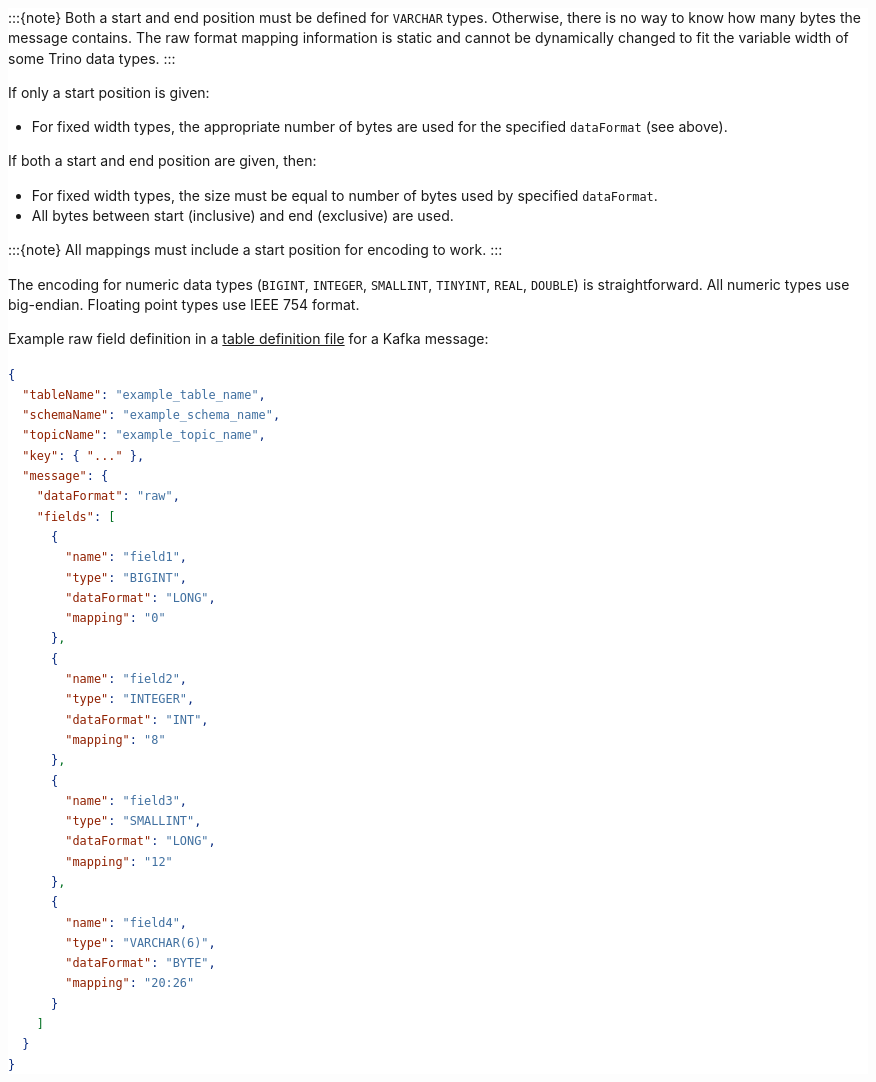 :::{note}
Both a start and end position must be defined for `VARCHAR` types.
Otherwise, there is no way to know how many bytes the message contains. The
raw format mapping information is static and cannot be dynamically changed
to fit the variable width of some Trino data types.
:::

If only a start position is given:

- For fixed width types, the appropriate number of bytes are used for the
  specified `dataFormat` (see above).

If both a start and end position are given, then:

- For fixed width types, the size must be equal to number of bytes used by
  specified `dataFormat`.
- All bytes between start (inclusive) and end (exclusive) are used.

:::{note}
All mappings must include a start position for encoding to work.
:::

The encoding for numeric data types (`BIGINT`, `INTEGER`, `SMALLINT`,
`TINYINT`, `REAL`, `DOUBLE`) is straightforward. All numeric types use
big-endian. Floating point types use IEEE 754 format.

Example raw field definition in a [table definition file](#table-definition-files)
for a Kafka message:

```json
{
  "tableName": "example_table_name",
  "schemaName": "example_schema_name",
  "topicName": "example_topic_name",
  "key": { "..." },
  "message": {
    "dataFormat": "raw",
    "fields": [
      {
        "name": "field1",
        "type": "BIGINT",
        "dataFormat": "LONG",
        "mapping": "0"
      },
      {
        "name": "field2",
        "type": "INTEGER",
        "dataFormat": "INT",
        "mapping": "8"
      },
      {
        "name": "field3",
        "type": "SMALLINT",
        "dataFormat": "LONG",
        "mapping": "12"
      },
      {
        "name": "field4",
        "type": "VARCHAR(6)",
        "dataFormat": "BYTE",
        "mapping": "20:26"
      }
    ]
  }
}
```
